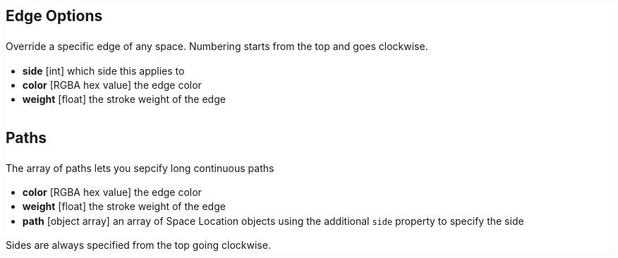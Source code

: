 ## Edge Options
Override a specific edge of any space. Numbering starts from the top and goes clockwise.
- **side** [int] which side this applies to
- **color** [RGBA hex value] the edge color
- **weight** [float] the stroke weight of the edge

## Paths
The array of paths lets you sepcify long continuous paths
- **color** [RGBA hex value] the edge color
- **weight** [float] the stroke weight of the edge
- **path** [object array] an array of Space Location objects using the additional `side` property to specify the side

Sides are always specified from the top going clockwise.
